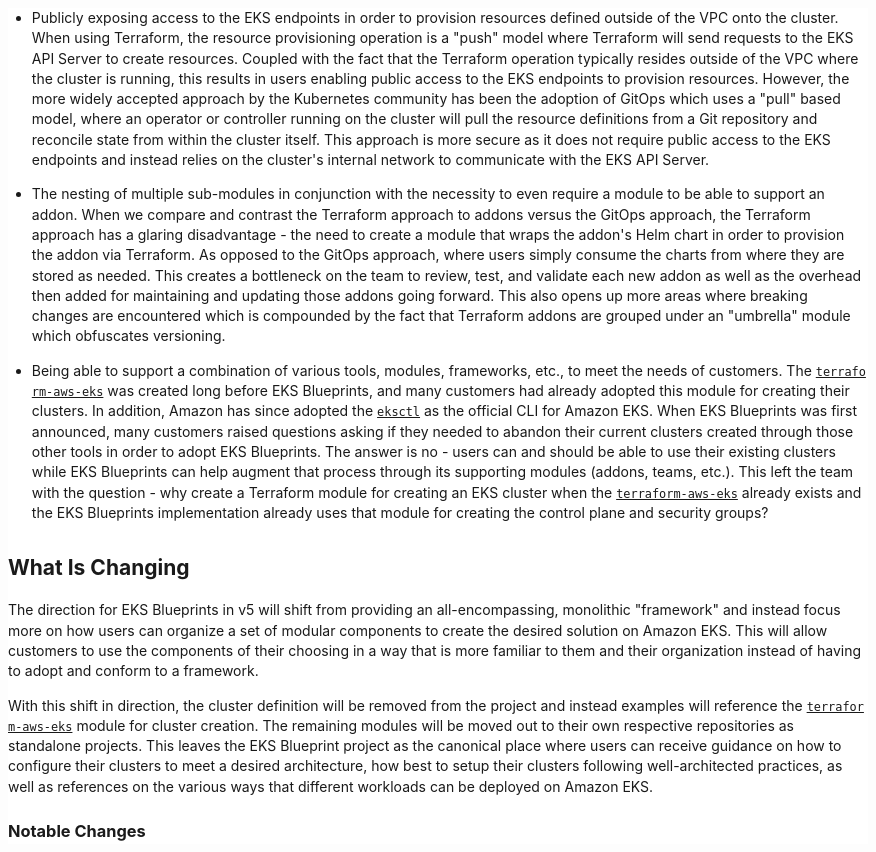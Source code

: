   - Publicly exposing access to the EKS endpoints in order to provision resources defined outside of the VPC onto the cluster. When using Terraform, the resource provisioning operation is a "push" model where Terraform will send requests to the EKS API Server to create resources. Coupled with the fact that the Terraform operation typically resides outside of the VPC where the cluster is running, this results in users enabling public access to the EKS endpoints to provision resources. However, the more widely accepted approach by the Kubernetes community has been the adoption of GitOps which uses a "pull" based model, where an operator or controller running on the cluster will pull the resource definitions from a Git repository and reconcile state from within the cluster itself. This approach is more secure as it does not require public access to the EKS endpoints and instead relies on the cluster's internal network to communicate with the EKS API Server.

  - The nesting of multiple sub-modules in conjunction with the necessity to even require a module to be able to support an addon. When we compare and contrast the Terraform approach to addons versus the GitOps approach, the Terraform approach has a glaring disadvantage - the need to create a module that wraps the addon's Helm chart in order to provision the addon via Terraform. As opposed to the GitOps approach, where users simply consume the charts from where they are stored as needed. This creates a bottleneck on the team to review, test, and validate each new addon as well as the overhead then added for maintaining and updating those addons going forward. This also opens up more areas where breaking changes are encountered which is compounded by the fact that Terraform addons are grouped under an "umbrella" module which obfuscates versioning.

- Being able to support a combination of various tools, modules, frameworks, etc., to meet the needs of customers. The [`terraform-aws-eks`](https://github.com/terraform-aws-modules/terraform-aws-eks) was created long before EKS Blueprints, and many customers had already adopted this module for creating their clusters. In addition, Amazon has since adopted the [`eksctl`](https://github.com/weaveworks/eksctl) as the official CLI for Amazon EKS. When EKS Blueprints was first announced, many customers raised questions asking if they needed to abandon their current clusters created through those other tools in order to adopt EKS Blueprints. The answer is no - users can and should be able to use their existing clusters while EKS Blueprints can help augment that process through its supporting modules (addons, teams, etc.). This left the team with the question - why create a Terraform module for creating an EKS cluster when the [`terraform-aws-eks`](https://github.com/terraform-aws-modules/terraform-aws-eks) already exists and the EKS Blueprints implementation already uses that module for creating the control plane and security groups?

## What Is Changing

The direction for EKS Blueprints in v5 will shift from providing an all-encompassing, monolithic "framework" and instead focus more on how users can organize a set of modular components to create the desired solution on Amazon EKS. This will allow customers to use the components of their choosing in a way that is more familiar to them and their organization instead of having to adopt and conform to a framework.

With this shift in direction, the cluster definition will be removed from the project and instead examples will reference the [`terraform-aws-eks`](https://github.com/terraform-aws-modules/terraform-aws-eks) module for cluster creation. The remaining modules will be moved out to their own respective repositories as standalone projects. This leaves the EKS Blueprint project as the canonical place where users can receive guidance on how to configure their clusters to meet a desired architecture, how best to setup their clusters following well-architected practices, as well as references on the various ways that different workloads can be deployed on Amazon EKS.

### Notable Changes
